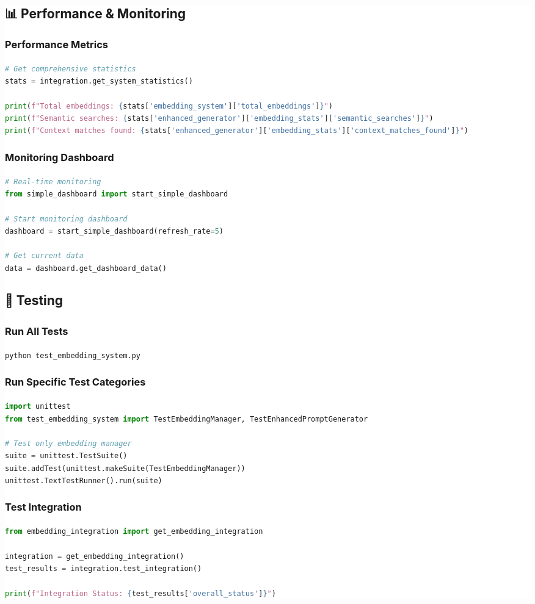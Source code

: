 ## 📊 Performance & Monitoring

### Performance Metrics

```python
# Get comprehensive statistics
stats = integration.get_system_statistics()

print(f"Total embeddings: {stats['embedding_system']['total_embeddings']}")
print(f"Semantic searches: {stats['enhanced_generator']['embedding_stats']['semantic_searches']}")
print(f"Context matches found: {stats['enhanced_generator']['embedding_stats']['context_matches_found']}")
```

### Monitoring Dashboard

```python
# Real-time monitoring
from simple_dashboard import start_simple_dashboard

# Start monitoring dashboard
dashboard = start_simple_dashboard(refresh_rate=5)

# Get current data
data = dashboard.get_dashboard_data()
```

## 🧪 Testing

### Run All Tests

```bash
python test_embedding_system.py
```

### Run Specific Test Categories

```python
import unittest
from test_embedding_system import TestEmbeddingManager, TestEnhancedPromptGenerator

# Test only embedding manager
suite = unittest.TestSuite()
suite.addTest(unittest.makeSuite(TestEmbeddingManager))
unittest.TextTestRunner().run(suite)
```

### Test Integration

```python
from embedding_integration import get_embedding_integration

integration = get_embedding_integration()
test_results = integration.test_integration()

print(f"Integration Status: {test_results['overall_status']}")
```
